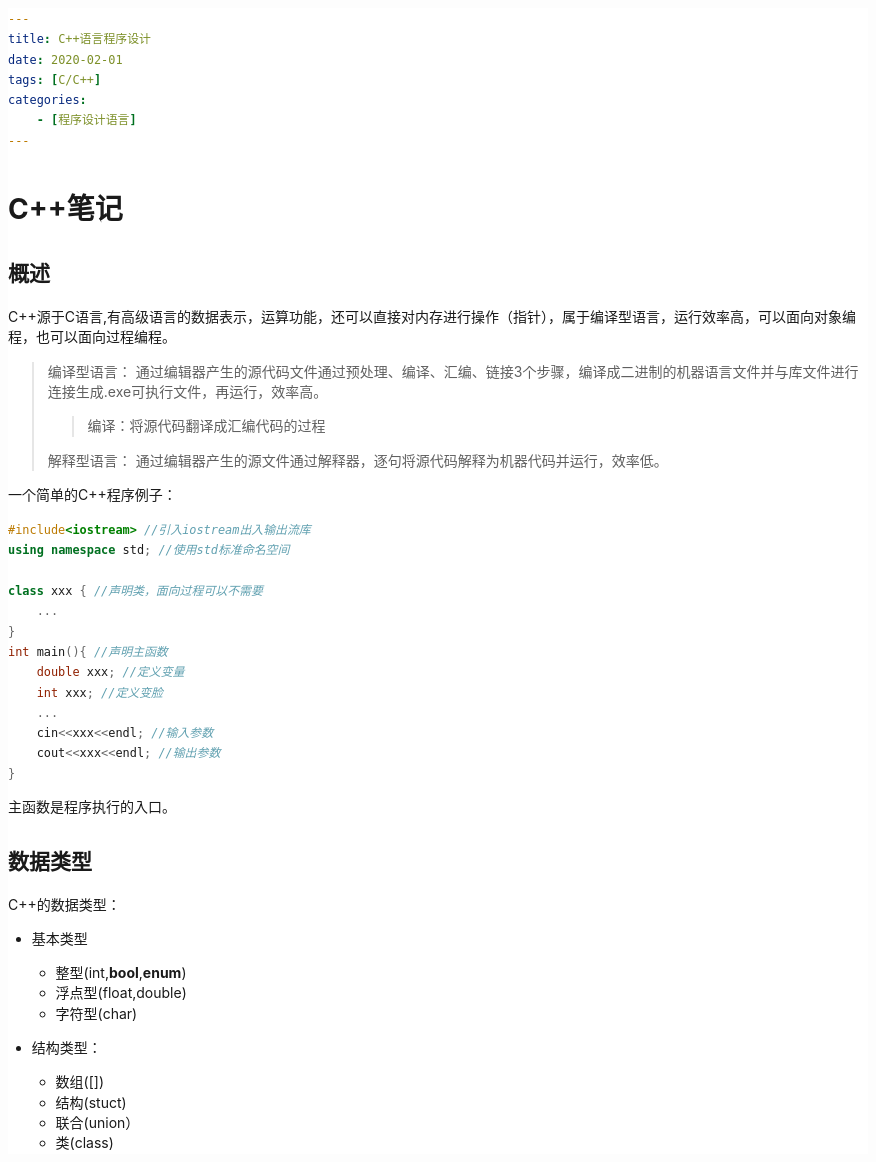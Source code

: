 ```yaml
---
title: C++语言程序设计
date: 2020-02-01
tags: [C/C++]
categories:
    - [程序设计语言]
---
```

# C++笔记

## 概述
C++源于C语言,有高级语言的数据表示，运算功能，还可以直接对内存进行操作（指针），属于编译型语言，运行效率高，可以面向对象编程，也可以面向过程编程。
> 编译型语言：
> 通过编辑器产生的源代码文件通过预处理、编译、汇编、链接3个步骤，编译成二进制的机器语言文件并与库文件进行连接生成.exe可执行文件，再运行，效率高。
>	> 编译：将源代码翻译成汇编代码的过程
>
> 解释型语言：
> 通过编辑器产生的源文件通过解释器，逐句将源代码解释为机器代码并运行，效率低。

一个简单的C++程序例子：
```cpp
#include<iostream> //引入iostream出入输出流库
using namespace std; //使用std标准命名空间

class xxx { //声明类，面向过程可以不需要
	...
}
int main(){ //声明主函数
	double xxx; //定义变量
	int xxx; //定义变脸
	...
	cin<<xxx<<endl; //输入参数
	cout<<xxx<<endl; //输出参数
}
```
主函数是程序执行的入口。

## 数据类型

C++的数据类型：

- 基本类型

    - 整型(int,**bool**,**enum**)
    - 浮点型(float,double)
    - 字符型(char)

- 结构类型：

    - 数组([])
    - 结构(stuct)
    - 联合(union）
    - 类(class)
